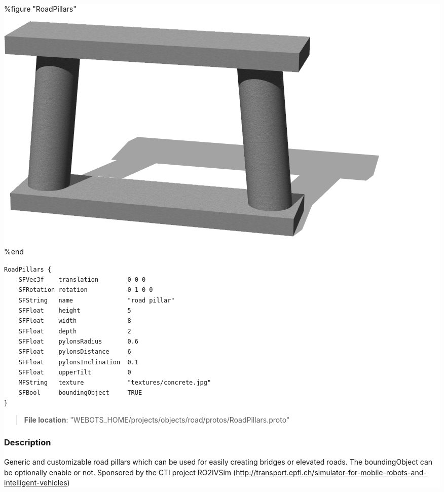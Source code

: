 %figure "RoadPillars"

![RoadPillars-image](images/objects/road/RoadPillars/model.png)

%end

```
RoadPillars {
    SFVec3f    translation        0 0 0
    SFRotation rotation           0 1 0 0
    SFString   name               "road pillar"
    SFFloat    height             5                         
    SFFloat    width              8                         
    SFFloat    depth              2                         
    SFFloat    pylonsRadius       0.6                       
    SFFloat    pylonsDistance     6                         
    SFFloat    pylonsInclination  0.1                       
    SFFloat    upperTilt          0                         
    MFString   texture            "textures/concrete.jpg"
    SFBool     boundingObject     TRUE                      
}
```

> **File location**: "WEBOTS\_HOME/projects/objects/road/protos/RoadPillars.proto"

### Description

Generic and customizable road pillars which can be used for easily creating bridges or elevated roads.
The boundingObject can be optionally enable or not.
Sponsored by the CTI project RO2IVSim (http://transport.epfl.ch/simulator-for-mobile-robots-and-intelligent-vehicles)
